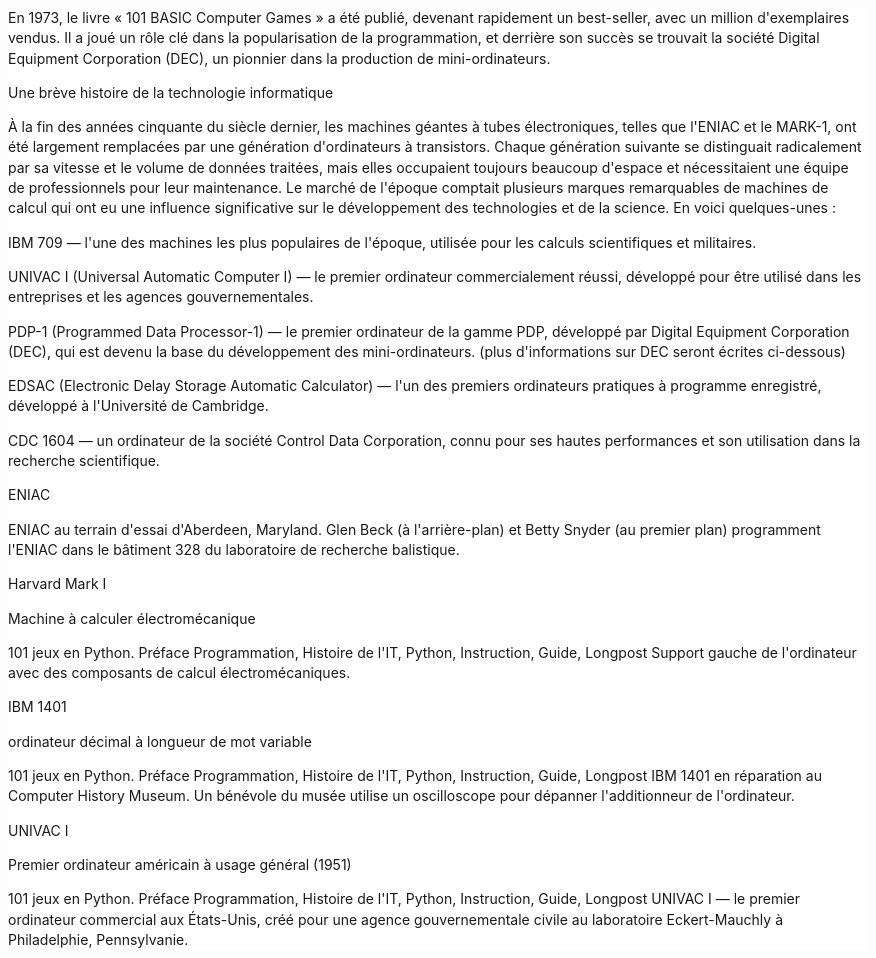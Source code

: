 En 1973, le livre « 101 BASIC Computer Games » a été publié, devenant rapidement un best-seller, avec un million d'exemplaires vendus. Il a joué un rôle clé dans la popularisation de la programmation, et derrière son succès se trouvait la société Digital Equipment Corporation (DEC), un pionnier dans la production de mini-ordinateurs.

Une brève histoire de la technologie informatique

À la fin des années cinquante du siècle dernier, les machines géantes à tubes électroniques, telles que l'ENIAC et le MARK-1, ont été largement remplacées par une génération d'ordinateurs à transistors. Chaque génération suivante se distinguait radicalement par sa vitesse et le volume de données traitées, mais elles occupaient toujours beaucoup d'espace et nécessitaient une équipe de professionnels pour leur maintenance. Le marché de l'époque comptait plusieurs marques remarquables de machines de calcul qui ont eu une influence significative sur le développement des technologies et de la science. En voici quelques-unes :

IBM 709 — l'une des machines les plus populaires de l'époque, utilisée pour les calculs scientifiques et militaires.

UNIVAC I (Universal Automatic Computer I) — le premier ordinateur commercialement réussi, développé pour être utilisé dans les entreprises et les agences gouvernementales.

PDP-1 (Programmed Data Processor-1) — le premier ordinateur de la gamme PDP, développé par Digital Equipment Corporation (DEC), qui est devenu la base du développement des mini-ordinateurs. (plus d'informations sur DEC seront écrites ci-dessous)

EDSAC (Electronic Delay Storage Automatic Calculator) — l'un des premiers ordinateurs pratiques à programme enregistré, développé à l'Université de Cambridge.

CDC 1604 — un ordinateur de la société Control Data Corporation, connu pour ses hautes performances et son utilisation dans la recherche scientifique.

ENIAC


ENIAC au terrain d'essai d'Aberdeen, Maryland. Glen Beck (à l'arrière-plan) et Betty Snyder (au premier plan) programment l'ENIAC dans le bâtiment 328 du laboratoire de recherche balistique.

Harvard Mark I

Machine à calculer électromécanique

101 jeux en Python. Préface Programmation, Histoire de l'IT, Python, Instruction, Guide, Longpost
Support gauche de l'ordinateur avec des composants de calcul électromécaniques.

IBM 1401

ordinateur décimal à longueur de mot variable

101 jeux en Python. Préface Programmation, Histoire de l'IT, Python, Instruction, Guide, Longpost
IBM 1401 en réparation au Computer History Museum. Un bénévole du musée utilise un oscilloscope pour dépanner l'additionneur de l'ordinateur.

UNIVAC I

Premier ordinateur américain à usage général (1951)

101 jeux en Python. Préface Programmation, Histoire de l'IT, Python, Instruction, Guide, Longpost
UNIVAC I — le premier ordinateur commercial aux États-Unis, créé pour une agence gouvernementale civile au laboratoire Eckert-Mauchly à Philadelphie, Pennsylvanie.
